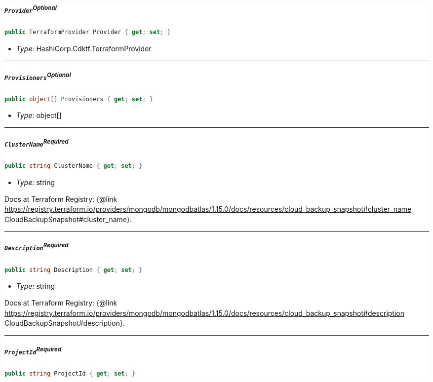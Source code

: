 ##### `Provider`<sup>Optional</sup> <a name="Provider" id="@cdktf/provider-mongodbatlas.cloudBackupSnapshot.CloudBackupSnapshotConfig.property.provider"></a>

```csharp
public TerraformProvider Provider { get; set; }
```

- *Type:* HashiCorp.Cdktf.TerraformProvider

---

##### `Provisioners`<sup>Optional</sup> <a name="Provisioners" id="@cdktf/provider-mongodbatlas.cloudBackupSnapshot.CloudBackupSnapshotConfig.property.provisioners"></a>

```csharp
public object[] Provisioners { get; set; }
```

- *Type:* object[]

---

##### `ClusterName`<sup>Required</sup> <a name="ClusterName" id="@cdktf/provider-mongodbatlas.cloudBackupSnapshot.CloudBackupSnapshotConfig.property.clusterName"></a>

```csharp
public string ClusterName { get; set; }
```

- *Type:* string

Docs at Terraform Registry: {@link https://registry.terraform.io/providers/mongodb/mongodbatlas/1.15.0/docs/resources/cloud_backup_snapshot#cluster_name CloudBackupSnapshot#cluster_name}.

---

##### `Description`<sup>Required</sup> <a name="Description" id="@cdktf/provider-mongodbatlas.cloudBackupSnapshot.CloudBackupSnapshotConfig.property.description"></a>

```csharp
public string Description { get; set; }
```

- *Type:* string

Docs at Terraform Registry: {@link https://registry.terraform.io/providers/mongodb/mongodbatlas/1.15.0/docs/resources/cloud_backup_snapshot#description CloudBackupSnapshot#description}.

---

##### `ProjectId`<sup>Required</sup> <a name="ProjectId" id="@cdktf/provider-mongodbatlas.cloudBackupSnapshot.CloudBackupSnapshotConfig.property.projectId"></a>

```csharp
public string ProjectId { get; set; }
```
